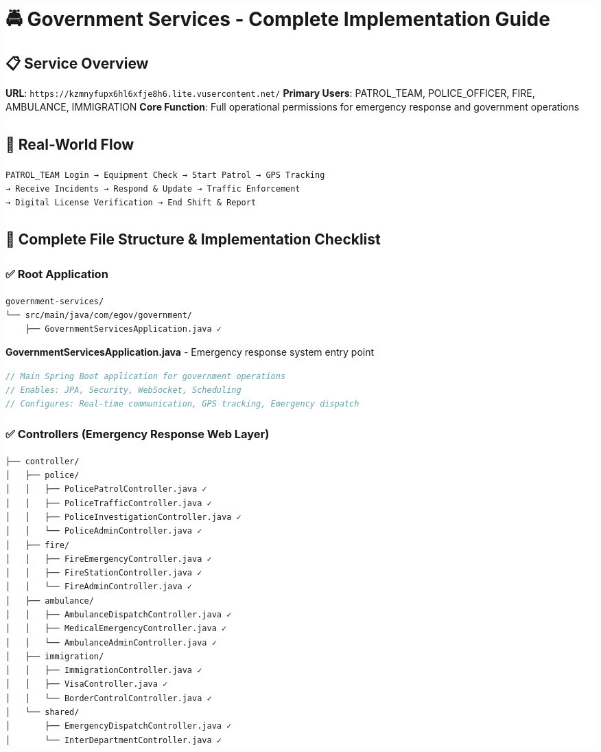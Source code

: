 # 🚔 Government Services - Complete Implementation Guide

## 📋 Service Overview
**URL**: `https://kzmnyfupx6hl6xfje8h6.lite.vusercontent.net/`
**Primary Users**: PATROL_TEAM, POLICE_OFFICER, FIRE, AMBULANCE, IMMIGRATION
**Core Function**: Full operational permissions for emergency response and government operations

## 🎯 Real-World Flow
```
PATROL_TEAM Login → Equipment Check → Start Patrol → GPS Tracking 
→ Receive Incidents → Respond & Update → Traffic Enforcement 
→ Digital License Verification → End Shift & Report
```

## 📁 Complete File Structure & Implementation Checklist

### ✅ Root Application
```
government-services/
└── src/main/java/com/egov/government/
    ├── GovernmentServicesApplication.java ✓
```

**GovernmentServicesApplication.java** - Emergency response system entry point
```java
// Main Spring Boot application for government operations
// Enables: JPA, Security, WebSocket, Scheduling
// Configures: Real-time communication, GPS tracking, Emergency dispatch
```

### ✅ Controllers (Emergency Response Web Layer)
```
├── controller/
│   ├── police/
│   │   ├── PolicePatrolController.java ✓
│   │   ├── PoliceTrafficController.java ✓
│   │   ├── PoliceInvestigationController.java ✓
│   │   └── PoliceAdminController.java ✓
│   ├── fire/
│   │   ├── FireEmergencyController.java ✓
│   │   ├── FireStationController.java ✓
│   │   └── FireAdminController.java ✓
│   ├── ambulance/
│   │   ├── AmbulanceDispatchController.java ✓
│   │   ├── MedicalEmergencyController.java ✓
│   │   └── AmbulanceAdminController.java ✓
│   ├── immigration/
│   │   ├── ImmigrationController.java ✓
│   │   ├── VisaController.java ✓
│   │   └── BorderControlController.java ✓
│   └── shared/
│       ├── EmergencyDispatchController.java ✓
│       └── InterDepartmentController.java ✓
```
